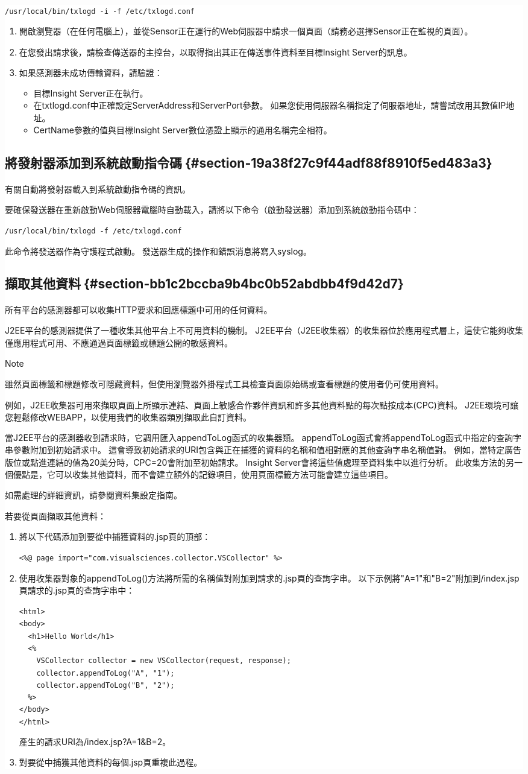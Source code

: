   ```
   /usr/local/bin/txlogd -i -f /etc/txlogd.conf 
   ```

1. 開啟瀏覽器（在任何電腦上），並從Sensor正在運行的Web伺服器中請求一個頁面（請務必選擇Sensor正在監視的頁面）。
1. 在您發出請求後，請檢查傳送器的主控台，以取得指出其正在傳送事件資料至目標Insight Server的訊息。
1. 如果感測器未成功傳輸資料，請驗證：

   * 目標Insight Server正在執行。
   * 在txtlogd.conf中正確設定ServerAddress和ServerPort參數。 如果您使用伺服器名稱指定了伺服器地址，請嘗試改用其數值IP地址。
   * CertName參數的值與目標Insight Server數位憑證上顯示的通用名稱完全相符。

## 將發射器添加到系統啟動指令碼 {#section-19a38f27c9f44adf88f8910f5ed483a3}

有關自動將發射器載入到系統啟動指令碼的資訊。

要確保發送器在重新啟動Web伺服器電腦時自動載入，請將以下命令（啟動發送器）添加到系統啟動指令碼中：

```
/usr/local/bin/txlogd -f /etc/txlogd.conf
```

此命令將發送器作為守護程式啟動。 發送器生成的操作和錯誤消息將寫入syslog。

## 擷取其他資料 {#section-bb1c2bccba9b4bc0b52abdbb4f9d42d7}

所有平台的感測器都可以收集HTTP要求和回應標題中可用的任何資料。

J2EE平台的感測器提供了一種收集其他平台上不可用資料的機制。 J2EE平台（J2EE收集器）的收集器位於應用程式層上，這使它能夠收集僅應用程式可用、不應通過頁面標籤或標題公開的敏感資料。

>[!NOTE]
>
>雖然頁面標籤和標題修改可隱藏資料，但使用瀏覽器外掛程式工具檢查頁面原始碼或查看標題的使用者仍可使用資料。

例如，J2EE收集器可用來擷取頁面上所顯示連結、頁面上敏感合作夥伴資訊和許多其他資料點的每次點按成本(CPC)資料。 J2EE環境可讓您輕鬆修改WEBAPP，以使用我們的收集器類別擷取此自訂資料。

當J2EE平台的感測器收到請求時，它調用匯入appendToLog函式的收集器類。 appendToLog函式會將appendToLog函式中指定的查詢字串參數附加到初始請求中。 這會導致初始請求的URI包含與正在捕獲的資料的名稱和值相對應的其他查詢字串名稱值對。 例如，當特定廣告版位或點進連結的值為20美分時，CPC=20會附加至初始請求。 Insight Server會將這些值處理至資料集中以進行分析。 此收集方法的另一個優點是，它可以收集其他資料，而不會建立額外的記錄項目，使用頁面標籤方法可能會建立這些項目。

如需處理的詳細資訊，請參閱資料集設定指南。

若要從頁面擷取其他資料：

1. 將以下代碼添加到要從中捕獲資料的.jsp頁的頂部：

   ```
   <%@ page import="com.visualsciences.collector.VSCollector" %>
   ```

1. 使用收集器對象的appendToLog()方法將所需的名稱值對附加到請求的.jsp頁的查詢字串。 以下示例將&quot;A=1&quot;和&quot;B=2&quot;附加到/index.jsp頁請求的.jsp頁的查詢字串中：

   ```
   <html> 
   <body> 
     <h1>Hello World</h1> 
     <% 
       VSCollector collector = new VSCollector(request, response); 
       collector.appendToLog("A", "1"); 
       collector.appendToLog("B", "2"); 
     %> 
   </body> 
   </html>
   ```

   產生的請求URI為/index.jsp?A=1&amp;B=2。

1. 對要從中捕獲其他資料的每個.jsp頁重複此過程。
